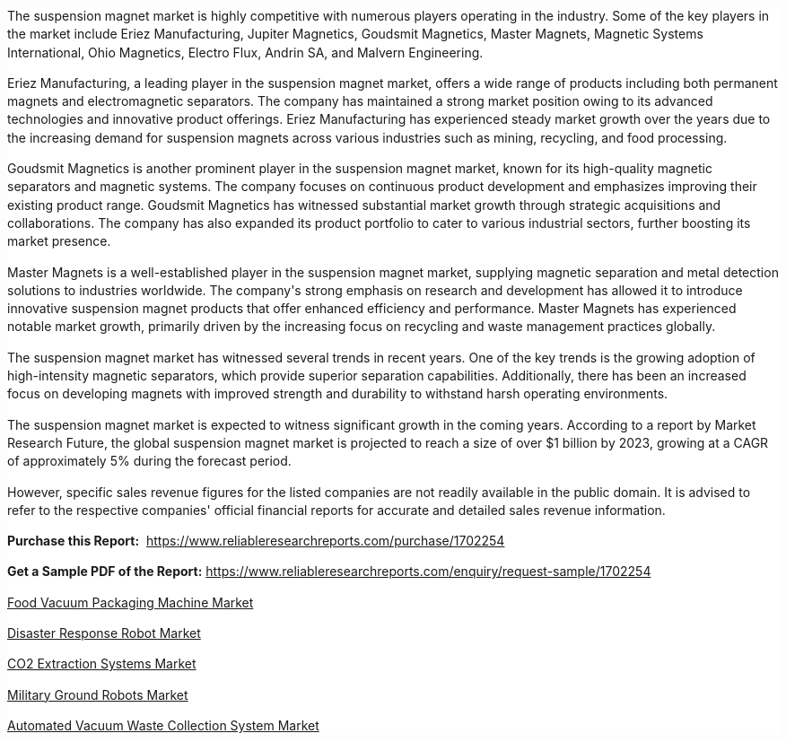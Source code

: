 <p><p>The suspension magnet market is highly competitive with numerous players operating in the industry. Some of the key players in the market include Eriez Manufacturing, Jupiter Magnetics, Goudsmit Magnetics, Master Magnets, Magnetic Systems International, Ohio Magnetics, Electro Flux, Andrin SA, and Malvern Engineering. </p><p>Eriez Manufacturing, a leading player in the suspension magnet market, offers a wide range of products including both permanent magnets and electromagnetic separators. The company has maintained a strong market position owing to its advanced technologies and innovative product offerings. Eriez Manufacturing has experienced steady market growth over the years due to the increasing demand for suspension magnets across various industries such as mining, recycling, and food processing. </p><p>Goudsmit Magnetics is another prominent player in the suspension magnet market, known for its high-quality magnetic separators and magnetic systems. The company focuses on continuous product development and emphasizes improving their existing product range. Goudsmit Magnetics has witnessed substantial market growth through strategic acquisitions and collaborations. The company has also expanded its product portfolio to cater to various industrial sectors, further boosting its market presence. </p><p>Master Magnets is a well-established player in the suspension magnet market, supplying magnetic separation and metal detection solutions to industries worldwide. The company's strong emphasis on research and development has allowed it to introduce innovative suspension magnet products that offer enhanced efficiency and performance. Master Magnets has experienced notable market growth, primarily driven by the increasing focus on recycling and waste management practices globally.</p><p>The suspension magnet market has witnessed several trends in recent years. One of the key trends is the growing adoption of high-intensity magnetic separators, which provide superior separation capabilities. Additionally, there has been an increased focus on developing magnets with improved strength and durability to withstand harsh operating environments.</p><p>The suspension magnet market is expected to witness significant growth in the coming years. According to a report by Market Research Future, the global suspension magnet market is projected to reach a size of over $1 billion by 2023, growing at a CAGR of approximately 5% during the forecast period.</p><p>However, specific sales revenue figures for the listed companies are not readily available in the public domain. It is advised to refer to the respective companies' official financial reports for accurate and detailed sales revenue information.</p></p>
<p><strong>Purchase this Report:</strong>&nbsp;&nbsp;<a href="https://www.reliableresearchreports.com/purchase/1702254">https://www.reliableresearchreports.com/purchase/1702254</a></p>
<p></p>
<p><strong>Get a Sample PDF of the Report:</strong>&nbsp;<a href="https://www.reliableresearchreports.com/enquiry/request-sample/1702254">https://www.reliableresearchreports.com/enquiry/request-sample/1702254</a></p>
<p><p><a href="https://github.com/mohamedbakry57/Market-Research-Report-List-1/blob/main/food-vacuum-packaging-machine-market.md">Food Vacuum Packaging Machine Market</a></p><p><a href="https://github.com/laholand/Market-Research-Report-List-1/blob/main/disaster-response-robot-market.md">Disaster Response Robot Market</a></p><p><a href="https://github.com/sougarounis/Market-Research-Report-List-1/blob/main/co2-extraction-systems-market.md">CO2 Extraction Systems Market</a></p><p><a href="https://github.com/angelajermaine/Market-Research-Report-List-1/blob/main/military-ground-robots-market.md">Military Ground Robots Market</a></p><p><a href="https://github.com/bracarafogo/Market-Research-Report-List-1/blob/main/automated-vacuum-waste-collection-system-market.md">Automated Vacuum Waste Collection System Market</a></p></p>